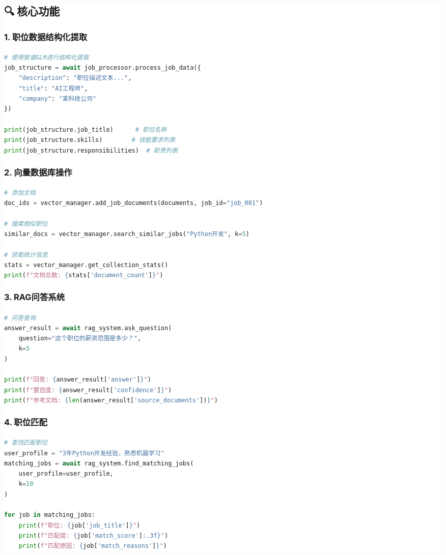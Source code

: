 ## 🔍 核心功能

### 1. 职位数据结构化提取

```python
# 使用智谱GLM进行结构化提取
job_structure = await job_processor.process_job_data({
    "description": "职位描述文本...",
    "title": "AI工程师",
    "company": "某科技公司"
})

print(job_structure.job_title)      # 职位名称
print(job_structure.skills)        # 技能要求列表
print(job_structure.responsibilities)  # 职责列表
```

### 2. 向量数据库操作

```python
# 添加文档
doc_ids = vector_manager.add_job_documents(documents, job_id="job_001")

# 搜索相似职位
similar_docs = vector_manager.search_similar_jobs("Python开发", k=5)

# 获取统计信息
stats = vector_manager.get_collection_stats()
print(f"文档总数: {stats['document_count']}")
```

### 3. RAG问答系统

```python
# 问答查询
answer_result = await rag_system.ask_question(
    question="这个职位的薪资范围是多少？",
    k=5
)

print(f"回答: {answer_result['answer']}")
print(f"置信度: {answer_result['confidence']}")
print(f"参考文档: {len(answer_result['source_documents'])}")
```

### 4. 职位匹配

```python
# 查找匹配职位
user_profile = "3年Python开发经验，熟悉机器学习"
matching_jobs = await rag_system.find_matching_jobs(
    user_profile=user_profile,
    k=10
)

for job in matching_jobs:
    print(f"职位: {job['job_title']}")
    print(f"匹配度: {job['match_score']:.3f}")
    print(f"匹配原因: {job['match_reasons']}")
```
